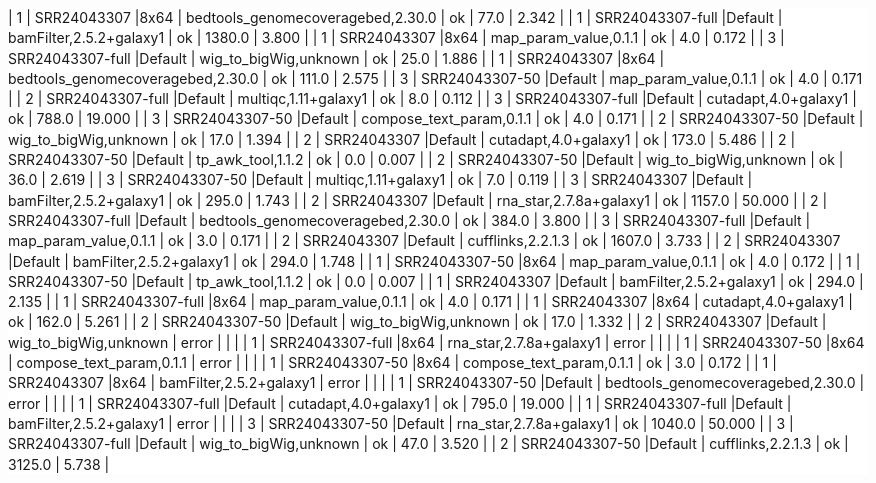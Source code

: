 | 1 | SRR24043307 |8x64 | bedtools_genomecoveragebed,2.30.0 | ok | 77.0  | 2.342 |
| 1 | SRR24043307-full |Default | bamFilter,2.5.2+galaxy1 | ok | 1380.0  | 3.800 |
| 1 | SRR24043307 |8x64 | map_param_value,0.1.1 | ok |  4.0  | 0.172 |
| 3 | SRR24043307-full |Default | wig_to_bigWig,unknown | ok | 25.0  | 1.886 |
| 1 | SRR24043307 |8x64 | bedtools_genomecoveragebed,2.30.0 | ok | 111.0  | 2.575 |
| 3 | SRR24043307-50 |Default | map_param_value,0.1.1 | ok |  4.0  | 0.171 |
| 2 | SRR24043307-full |Default | multiqc,1.11+galaxy1 | ok |  8.0  | 0.112 |
| 3 | SRR24043307-full |Default | cutadapt,4.0+galaxy1 | ok | 788.0  | 19.000 |
| 3 | SRR24043307-50 |Default | compose_text_param,0.1.1 | ok |  4.0  | 0.171 |
| 2 | SRR24043307-50 |Default | wig_to_bigWig,unknown | ok | 17.0  | 1.394 |
| 2 | SRR24043307 |Default | cutadapt,4.0+galaxy1 | ok | 173.0  | 5.486 |
| 2 | SRR24043307-50 |Default | tp_awk_tool,1.1.2 | ok |  0.0  | 0.007 |
| 2 | SRR24043307-50 |Default | wig_to_bigWig,unknown | ok | 36.0  | 2.619 |
| 3 | SRR24043307-50 |Default | multiqc,1.11+galaxy1 | ok |  7.0  | 0.119 |
| 3 | SRR24043307 |Default | bamFilter,2.5.2+galaxy1 | ok | 295.0  | 1.743 |
| 2 | SRR24043307 |Default | rna_star,2.7.8a+galaxy1 | ok | 1157.0  | 50.000 |
| 2 | SRR24043307-full |Default | bedtools_genomecoveragebed,2.30.0 | ok | 384.0  | 3.800 |
| 3 | SRR24043307-full |Default | map_param_value,0.1.1 | ok |  3.0  | 0.171 |
| 2 | SRR24043307 |Default | cufflinks,2.2.1.3 | ok | 1607.0  | 3.733 |
| 2 | SRR24043307 |Default | bamFilter,2.5.2+galaxy1 | ok | 294.0  | 1.748 |
| 1 | SRR24043307-50 |8x64 | map_param_value,0.1.1 | ok |  4.0  | 0.172 |
| 1 | SRR24043307-50 |Default | tp_awk_tool,1.1.2 | ok |  0.0  | 0.007 |
| 1 | SRR24043307 |Default | bamFilter,2.5.2+galaxy1 | ok | 294.0  | 2.135 |
| 1 | SRR24043307-full |8x64 | map_param_value,0.1.1 | ok |  4.0  | 0.171 |
| 1 | SRR24043307 |8x64 | cutadapt,4.0+galaxy1 | ok | 162.0  | 5.261 |
| 2 | SRR24043307-50 |Default | wig_to_bigWig,unknown | ok | 17.0  | 1.332 |
| 2 | SRR24043307 |Default | wig_to_bigWig,unknown | error |   |  |
| 1 | SRR24043307-full |8x64 | rna_star,2.7.8a+galaxy1 | error |   |  |
| 1 | SRR24043307-50 |8x64 | compose_text_param,0.1.1 | error |   |  |
| 1 | SRR24043307-50 |8x64 | compose_text_param,0.1.1 | ok |  3.0  | 0.172 |
| 1 | SRR24043307 |8x64 | bamFilter,2.5.2+galaxy1 | error |   |  |
| 1 | SRR24043307-50 |Default | bedtools_genomecoveragebed,2.30.0 | error |   |  |
| 1 | SRR24043307-full |Default | cutadapt,4.0+galaxy1 | ok | 795.0  | 19.000 |
| 1 | SRR24043307-full |Default | bamFilter,2.5.2+galaxy1 | error |   |  |
| 3 | SRR24043307-50 |Default | rna_star,2.7.8a+galaxy1 | ok | 1040.0  | 50.000 |
| 3 | SRR24043307-full |Default | wig_to_bigWig,unknown | ok | 47.0  | 3.520 |
| 2 | SRR24043307-50 |Default | cufflinks,2.2.1.3 | ok | 3125.0  | 5.738 |